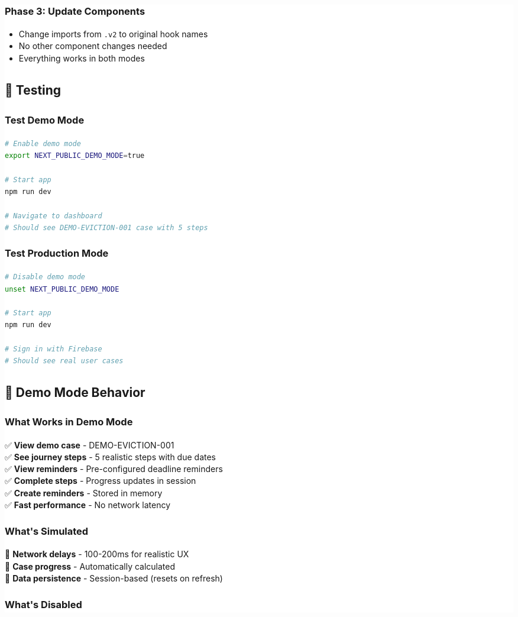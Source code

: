 ### Phase 3: Update Components
- Change imports from `.v2` to original hook names
- No other component changes needed
- Everything works in both modes

## 🧪 Testing

### Test Demo Mode

```bash
# Enable demo mode
export NEXT_PUBLIC_DEMO_MODE=true

# Start app
npm run dev

# Navigate to dashboard
# Should see DEMO-EVICTION-001 case with 5 steps
```

### Test Production Mode

```bash
# Disable demo mode
unset NEXT_PUBLIC_DEMO_MODE

# Start app
npm run dev

# Sign in with Firebase
# Should see real user cases
```

## 🎯 Demo Mode Behavior

### What Works in Demo Mode

✅ **View demo case** - DEMO-EVICTION-001  
✅ **See journey steps** - 5 realistic steps with due dates  
✅ **View reminders** - Pre-configured deadline reminders  
✅ **Complete steps** - Progress updates in session  
✅ **Create reminders** - Stored in memory  
✅ **Fast performance** - No network latency

### What's Simulated

🔄 **Network delays** - 100-200ms for realistic UX  
🔄 **Case progress** - Automatically calculated  
🔄 **Data persistence** - Session-based (resets on refresh)

### What's Disabled
